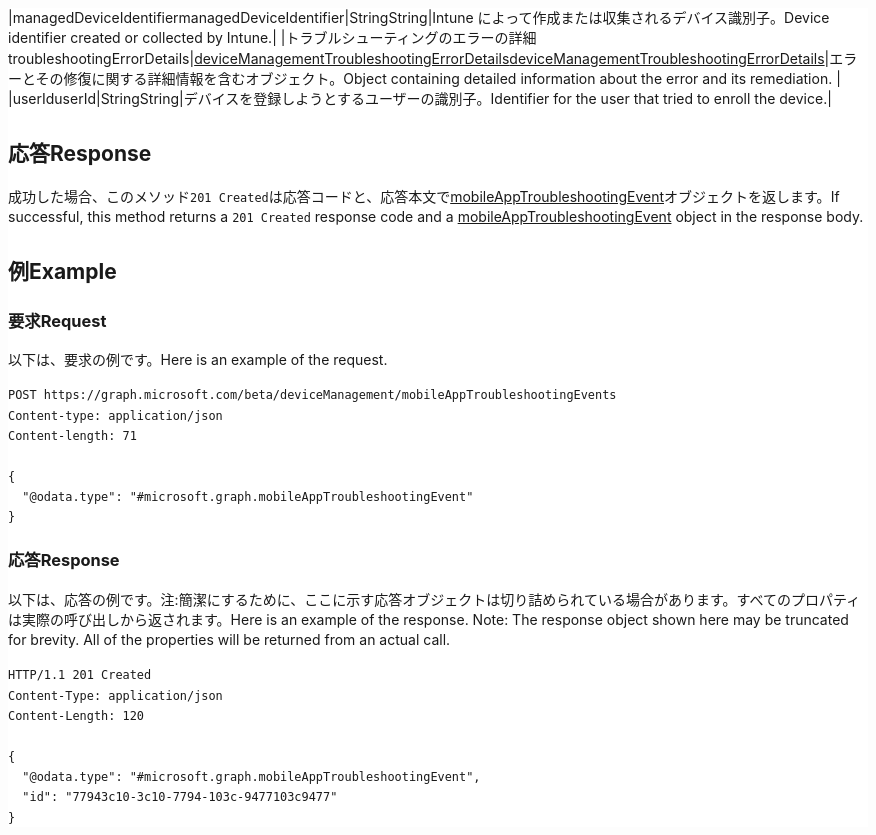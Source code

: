 |<span data-ttu-id="4d7c3-159">managedDeviceIdentifier</span><span class="sxs-lookup"><span data-stu-id="4d7c3-159">managedDeviceIdentifier</span></span>|<span data-ttu-id="4d7c3-160">String</span><span class="sxs-lookup"><span data-stu-id="4d7c3-160">String</span></span>|<span data-ttu-id="4d7c3-161">Intune によって作成または収集されるデバイス識別子。</span><span class="sxs-lookup"><span data-stu-id="4d7c3-161">Device identifier created or collected by Intune.</span></span>|
|<span data-ttu-id="4d7c3-162">トラブルシューティングのエラーの詳細</span><span class="sxs-lookup"><span data-stu-id="4d7c3-162">troubleshootingErrorDetails</span></span>|[<span data-ttu-id="4d7c3-163">deviceManagementTroubleshootingErrorDetails</span><span class="sxs-lookup"><span data-stu-id="4d7c3-163">deviceManagementTroubleshootingErrorDetails</span></span>](../resources/intune-troubleshooting-devicemanagementtroubleshootingerrordetails.md)|<span data-ttu-id="4d7c3-164">エラーとその修復に関する詳細情報を含むオブジェクト。</span><span class="sxs-lookup"><span data-stu-id="4d7c3-164">Object containing detailed information about the error and its remediation.</span></span> |
|<span data-ttu-id="4d7c3-165">userId</span><span class="sxs-lookup"><span data-stu-id="4d7c3-165">userId</span></span>|<span data-ttu-id="4d7c3-166">String</span><span class="sxs-lookup"><span data-stu-id="4d7c3-166">String</span></span>|<span data-ttu-id="4d7c3-167">デバイスを登録しようとするユーザーの識別子。</span><span class="sxs-lookup"><span data-stu-id="4d7c3-167">Identifier for the user that tried to enroll the device.</span></span>|

## <a name="response"></a><span data-ttu-id="4d7c3-168">応答</span><span class="sxs-lookup"><span data-stu-id="4d7c3-168">Response</span></span>
<span data-ttu-id="4d7c3-169">成功した場合、このメソッド`201 Created`は応答コードと、応答本文で[mobileAppTroubleshootingEvent](../resources/intune-shared-mobileapptroubleshootingevent.md)オブジェクトを返します。</span><span class="sxs-lookup"><span data-stu-id="4d7c3-169">If successful, this method returns a `201 Created` response code and a [mobileAppTroubleshootingEvent](../resources/intune-shared-mobileapptroubleshootingevent.md) object in the response body.</span></span>

## <a name="example"></a><span data-ttu-id="4d7c3-170">例</span><span class="sxs-lookup"><span data-stu-id="4d7c3-170">Example</span></span>

### <a name="request"></a><span data-ttu-id="4d7c3-171">要求</span><span class="sxs-lookup"><span data-stu-id="4d7c3-171">Request</span></span>
<span data-ttu-id="4d7c3-172">以下は、要求の例です。</span><span class="sxs-lookup"><span data-stu-id="4d7c3-172">Here is an example of the request.</span></span>
``` http
POST https://graph.microsoft.com/beta/deviceManagement/mobileAppTroubleshootingEvents
Content-type: application/json
Content-length: 71

{
  "@odata.type": "#microsoft.graph.mobileAppTroubleshootingEvent"
}
```

### <a name="response"></a><span data-ttu-id="4d7c3-173">応答</span><span class="sxs-lookup"><span data-stu-id="4d7c3-173">Response</span></span>
<span data-ttu-id="4d7c3-p104">以下は、応答の例です。注:簡潔にするために、ここに示す応答オブジェクトは切り詰められている場合があります。すべてのプロパティは実際の呼び出しから返されます。</span><span class="sxs-lookup"><span data-stu-id="4d7c3-p104">Here is an example of the response. Note: The response object shown here may be truncated for brevity. All of the properties will be returned from an actual call.</span></span>
``` http
HTTP/1.1 201 Created
Content-Type: application/json
Content-Length: 120

{
  "@odata.type": "#microsoft.graph.mobileAppTroubleshootingEvent",
  "id": "77943c10-3c10-7794-103c-9477103c9477"
}
```




